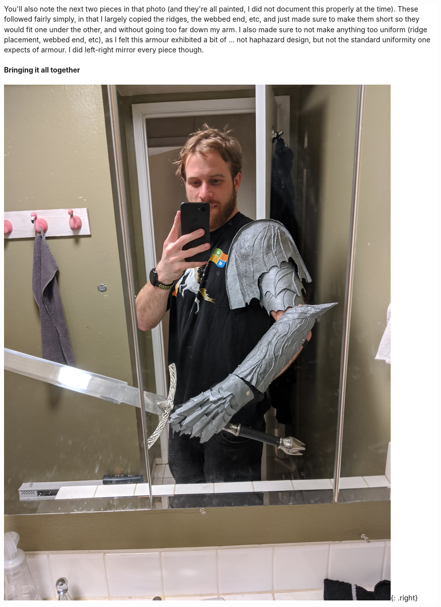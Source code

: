 You'll also note the next two pieces in that photo (and they're all painted, I did not document this properly at the time). These followed fairly simply, in that I largely copied the ridges, the webbed end, etc, and just made sure to make them short so they would fit one under the other, and without going too far down my arm. I also made sure to not make anything too uniform (ridge placement, webbed end, etc), as I felt this armour exhibited a bit of ... not haphazard design, but not the standard uniformity one expects of armour. I did left-right mirror every piece though.

#### Bringing it all together
![groovy](/assets/wk-armour/whole_arm.jpg){: .right}

